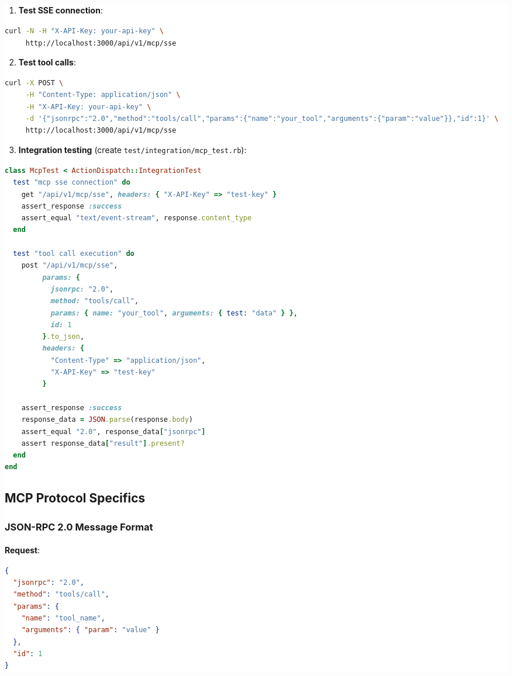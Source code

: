 1. **Test SSE connection**:
```bash
curl -N -H "X-API-Key: your-api-key" \
     http://localhost:3000/api/v1/mcp/sse
```

2. **Test tool calls**:
```bash
curl -X POST \
     -H "Content-Type: application/json" \
     -H "X-API-Key: your-api-key" \
     -d '{"jsonrpc":"2.0","method":"tools/call","params":{"name":"your_tool","arguments":{"param":"value"}},"id":1}' \
     http://localhost:3000/api/v1/mcp/sse
```

3. **Integration testing** (create `test/integration/mcp_test.rb`):
```ruby
class McpTest < ActionDispatch::IntegrationTest
  test "mcp sse connection" do
    get "/api/v1/mcp/sse", headers: { "X-API-Key" => "test-key" }
    assert_response :success
    assert_equal "text/event-stream", response.content_type
  end
  
  test "tool call execution" do
    post "/api/v1/mcp/sse", 
         params: {
           jsonrpc: "2.0",
           method: "tools/call",
           params: { name: "your_tool", arguments: { test: "data" } },
           id: 1
         }.to_json,
         headers: { 
           "Content-Type" => "application/json",
           "X-API-Key" => "test-key"
         }
    
    assert_response :success
    response_data = JSON.parse(response.body)
    assert_equal "2.0", response_data["jsonrpc"]
    assert response_data["result"].present?
  end
end
```

## MCP Protocol Specifics

### JSON-RPC 2.0 Message Format

**Request**:
```json
{
  "jsonrpc": "2.0",
  "method": "tools/call",
  "params": {
    "name": "tool_name",
    "arguments": { "param": "value" }
  },
  "id": 1
}
```
